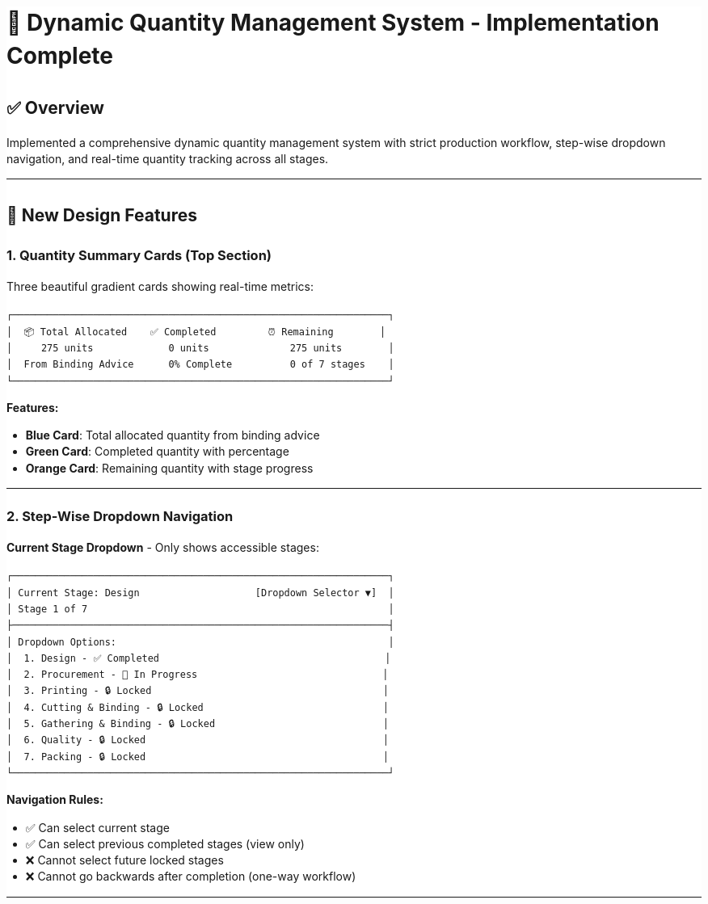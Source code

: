 # 🎯 Dynamic Quantity Management System - Implementation Complete

## ✅ Overview

Implemented a comprehensive dynamic quantity management system with strict production workflow, step-wise dropdown navigation, and real-time quantity tracking across all stages.

---

## 🎨 New Design Features

### **1. Quantity Summary Cards (Top Section)**

Three beautiful gradient cards showing real-time metrics:

```
┌─────────────────────────────────────────────────────────────────┐
│  📦 Total Allocated    ✅ Completed         ⏰ Remaining        │
│     275 units             0 units              275 units        │
│  From Binding Advice      0% Complete          0 of 7 stages    │
└─────────────────────────────────────────────────────────────────┘
```

**Features:**
- **Blue Card**: Total allocated quantity from binding advice
- **Green Card**: Completed quantity with percentage
- **Orange Card**: Remaining quantity with stage progress

---

### **2. Step-Wise Dropdown Navigation**

**Current Stage Dropdown** - Only shows accessible stages:

```
┌─────────────────────────────────────────────────────────────────┐
│ Current Stage: Design                    [Dropdown Selector ▼]  │
│ Stage 1 of 7                                                    │
├─────────────────────────────────────────────────────────────────┤
│ Dropdown Options:                                               │
│  1. Design - ✅ Completed                                       │
│  2. Procurement - 🔄 In Progress                                │
│  3. Printing - 🔒 Locked                                        │
│  4. Cutting & Binding - 🔒 Locked                               │
│  5. Gathering & Binding - 🔒 Locked                             │
│  6. Quality - 🔒 Locked                                         │
│  7. Packing - 🔒 Locked                                         │
└─────────────────────────────────────────────────────────────────┘
```

**Navigation Rules:**
- ✅ Can select current stage
- ✅ Can select previous completed stages (view only)
- ❌ Cannot select future locked stages
- ❌ Cannot go backwards after completion (one-way workflow)

---